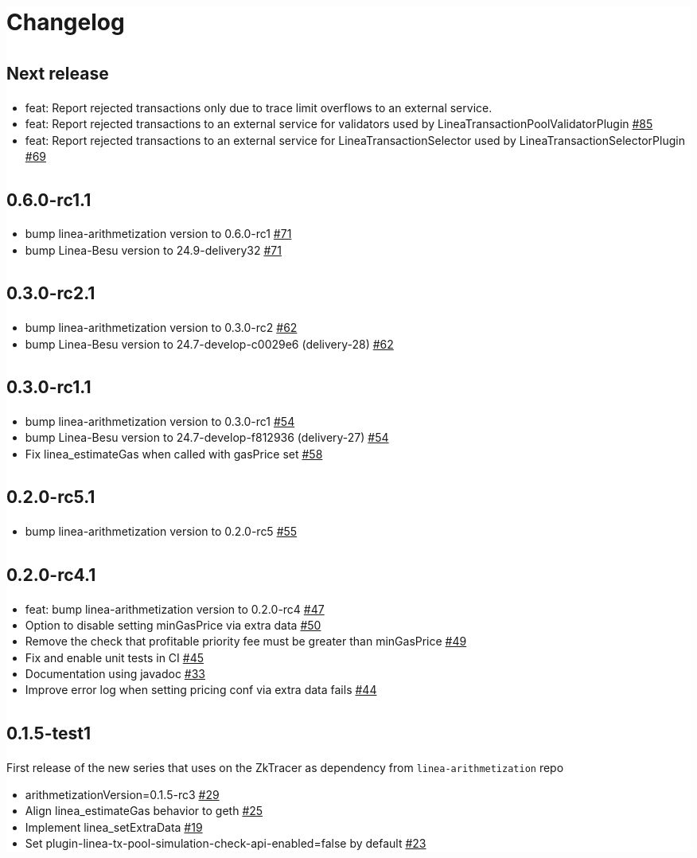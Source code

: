 # Changelog

## Next release
* feat: Report rejected transactions only due to trace limit overflows to an external service.
* feat: Report rejected transactions to an external service for validators used by LineaTransactionPoolValidatorPlugin [#85](https://github.com/Consensys/linea-sequencer/pull/85)
* feat: Report rejected transactions to an external service for LineaTransactionSelector used by LineaTransactionSelectorPlugin [#69](https://github.com/Consensys/linea-sequencer/pull/69)

## 0.6.0-rc1.1
* bump linea-arithmetization version to 0.6.0-rc1 [#71](https://github.com/Consensys/linea-sequencer/pull/71)
* bump Linea-Besu version to 24.9-delivery32 [#71](https://github.com/Consensys/linea-sequencer/pull/71)

## 0.3.0-rc2.1
* bump linea-arithmetization version to 0.3.0-rc2 [#62](https://github.com/Consensys/linea-sequencer/pull/62)
* bump Linea-Besu version to 24.7-develop-c0029e6 (delivery-28) [#62](https://github.com/Consensys/linea-sequencer/pull/62)

## 0.3.0-rc1.1
* bump linea-arithmetization version to 0.3.0-rc1 [#54](https://github.com/Consensys/linea-sequencer/pull/54)
* bump Linea-Besu version to 24.7-develop-f812936 (delivery-27) [#54](https://github.com/Consensys/linea-sequencer/pull/54)
* Fix linea_estimateGas when called with gasPrice set [#58](https://github.com/Consensys/linea-sequencer/pull/58)

## 0.2.0-rc5.1
* bump linea-arithmetization version to 0.2.0-rc5 [#55](https://github.com/Consensys/linea-sequencer/pull/55)

## 0.2.0-rc4.1
* feat: bump linea-arithmetization version to 0.2.0-rc4 [#47](https://github.com/Consensys/linea-sequencer/pull/47)
* Option to disable setting minGasPrice via extra data [#50](https://github.com/Consensys/linea-sequencer/pull/50)
* Remove the check that profitable priority fee must be greater than minGasPrice [#49](https://github.com/Consensys/linea-sequencer/pull/49)
* Fix and enable unit tests in CI [#45](https://github.com/Consensys/linea-sequencer/pull/45)
* Documentation using javadoc [#33](https://github.com/Consensys/linea-sequencer/pull/33)
* Improve error log when setting pricing conf via extra data fails [#44](https://github.com/Consensys/linea-sequencer/pull/44)

## 0.1.5-test1
First release of the new series that uses on the ZkTracer as dependency from `linea-arithmetization` repo
* arithmetizationVersion=0.1.5-rc3 [#29](https://github.com/Consensys/linea-sequencer/pull/29)
* Align linea_estimateGas behavior to geth [#25](https://github.com/Consensys/linea-sequencer/pull/25)
* Implement linea_setExtraData [#19](https://github.com/Consensys/linea-sequencer/pull/19)
* Set plugin-linea-tx-pool-simulation-check-api-enabled=false by default [#23](https://github.com/Consensys/linea-sequencer/pull/23)

